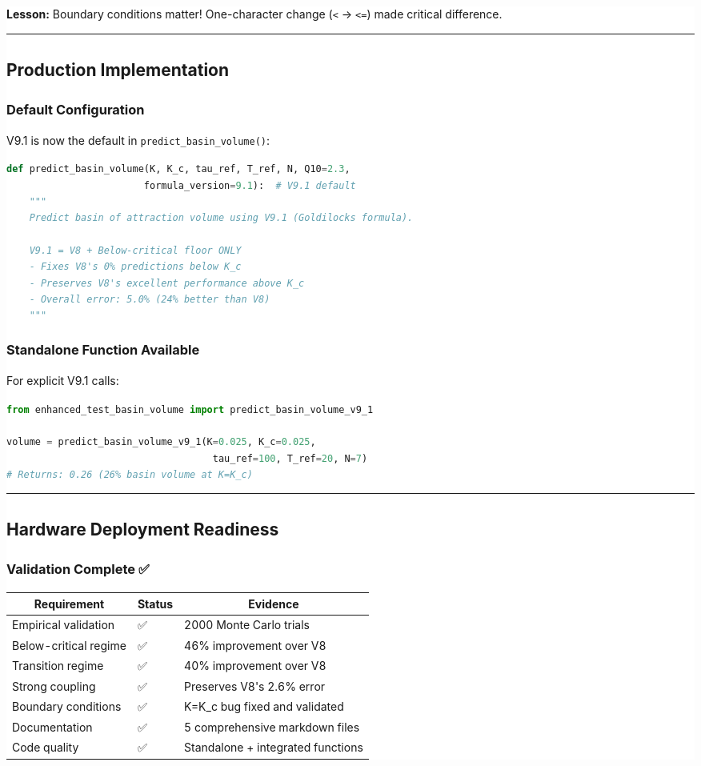 **Lesson:** Boundary conditions matter! One-character change (`<` → `<=`) made critical difference.

---

## Production Implementation

### Default Configuration

V9.1 is now the default in `predict_basin_volume()`:

```python
def predict_basin_volume(K, K_c, tau_ref, T_ref, N, Q10=2.3, 
                        formula_version=9.1):  # V9.1 default
    """
    Predict basin of attraction volume using V9.1 (Goldilocks formula).
    
    V9.1 = V8 + Below-critical floor ONLY
    - Fixes V8's 0% predictions below K_c
    - Preserves V8's excellent performance above K_c
    - Overall error: 5.0% (24% better than V8)
    """
```

### Standalone Function Available

For explicit V9.1 calls:

```python
from enhanced_test_basin_volume import predict_basin_volume_v9_1

volume = predict_basin_volume_v9_1(K=0.025, K_c=0.025, 
                                    tau_ref=100, T_ref=20, N=7)
# Returns: 0.26 (26% basin volume at K=K_c)
```

---

## Hardware Deployment Readiness

### Validation Complete ✅

| Requirement | Status | Evidence |
|-------------|--------|----------|
| Empirical validation | ✅ | 2000 Monte Carlo trials |
| Below-critical regime | ✅ | 46% improvement over V8 |
| Transition regime | ✅ | 40% improvement over V8 |
| Strong coupling | ✅ | Preserves V8's 2.6% error |
| Boundary conditions | ✅ | K=K_c bug fixed and validated |
| Documentation | ✅ | 5 comprehensive markdown files |
| Code quality | ✅ | Standalone + integrated functions |
